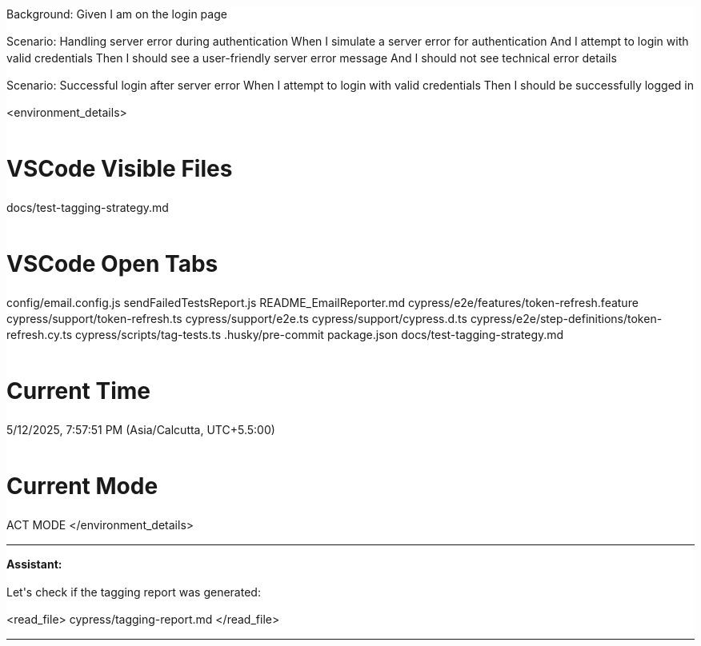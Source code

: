  Background:
    Given I am on the login page

  Scenario: Handling server error during authentication
    When I simulate a server error for authentication
    And I attempt to login with valid credentials
    Then I should see a user-friendly server error message
    And I should not see technical error details

  Scenario: Successful login after server error
    When I attempt to login with valid credentials
    Then I should be successfully logged in

<environment_details>
# VSCode Visible Files
docs/test-tagging-strategy.md

# VSCode Open Tabs
config/email.config.js
sendFailedTestsReport.js
README_EmailReporter.md
cypress/e2e/features/token-refresh.feature
cypress/support/token-refresh.ts
cypress/support/e2e.ts
cypress/support/cypress.d.ts
cypress/e2e/step-definitions/token-refresh.cy.ts
cypress/scripts/tag-tests.ts
.husky/pre-commit
package.json
docs/test-tagging-strategy.md

# Current Time
5/12/2025, 7:57:51 PM (Asia/Calcutta, UTC+5.5:00)

# Current Mode
ACT MODE
</environment_details>

---

**Assistant:**

Let's check if the tagging report was generated:

<read_file>
<path>cypress/tagging-report.md</path>
</read_file>

---
